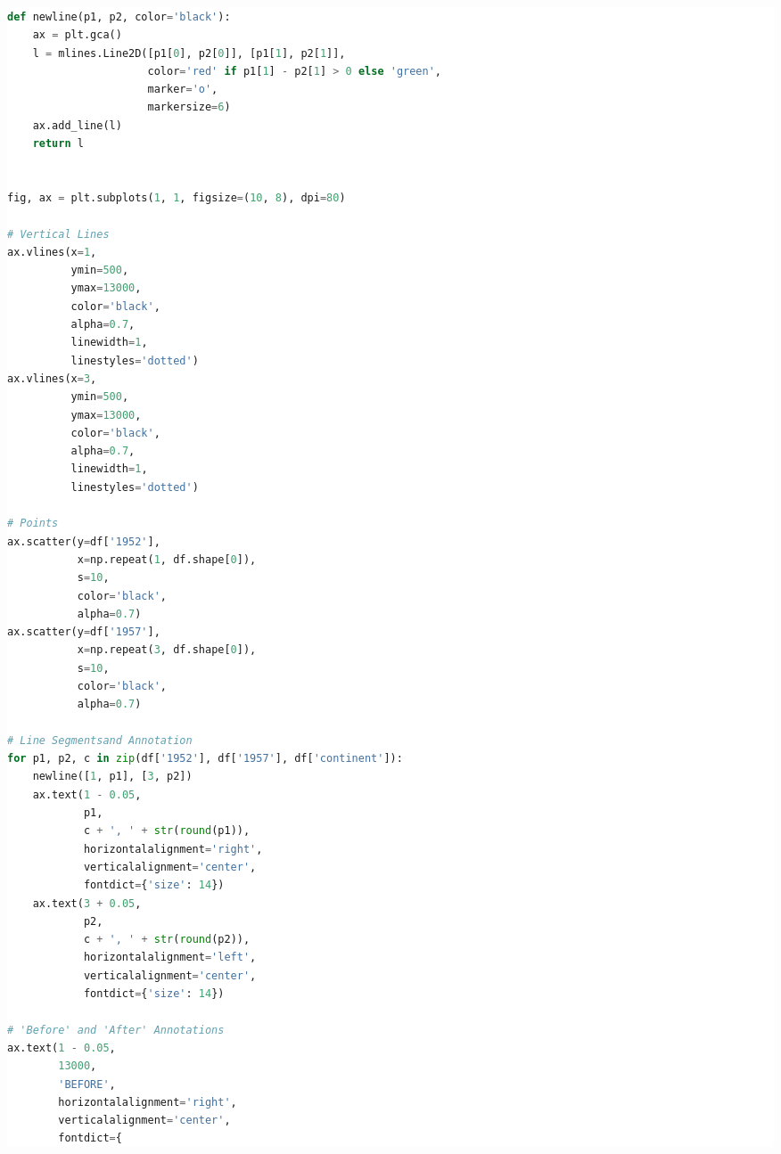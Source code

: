 ```python
def newline(p1, p2, color='black'):
    ax = plt.gca()
    l = mlines.Line2D([p1[0], p2[0]], [p1[1], p2[1]],
                      color='red' if p1[1] - p2[1] > 0 else 'green',
                      marker='o',
                      markersize=6)
    ax.add_line(l)
    return l


fig, ax = plt.subplots(1, 1, figsize=(10, 8), dpi=80)

# Vertical Lines
ax.vlines(x=1,
          ymin=500,
          ymax=13000,
          color='black',
          alpha=0.7,
          linewidth=1,
          linestyles='dotted')
ax.vlines(x=3,
          ymin=500,
          ymax=13000,
          color='black',
          alpha=0.7,
          linewidth=1,
          linestyles='dotted')

# Points
ax.scatter(y=df['1952'],
           x=np.repeat(1, df.shape[0]),
           s=10,
           color='black',
           alpha=0.7)
ax.scatter(y=df['1957'],
           x=np.repeat(3, df.shape[0]),
           s=10,
           color='black',
           alpha=0.7)

# Line Segmentsand Annotation
for p1, p2, c in zip(df['1952'], df['1957'], df['continent']):
    newline([1, p1], [3, p2])
    ax.text(1 - 0.05,
            p1,
            c + ', ' + str(round(p1)),
            horizontalalignment='right',
            verticalalignment='center',
            fontdict={'size': 14})
    ax.text(3 + 0.05,
            p2,
            c + ', ' + str(round(p2)),
            horizontalalignment='left',
            verticalalignment='center',
            fontdict={'size': 14})

# 'Before' and 'After' Annotations
ax.text(1 - 0.05,
        13000,
        'BEFORE',
        horizontalalignment='right',
        verticalalignment='center',
        fontdict={
```